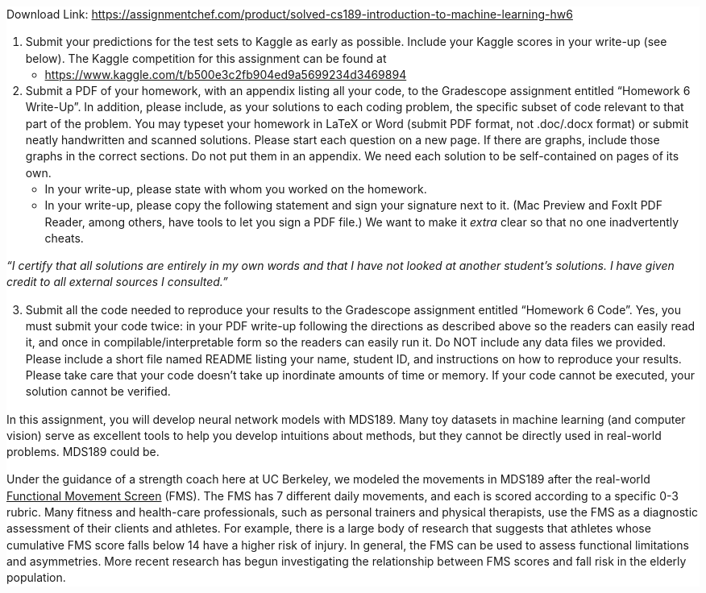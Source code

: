 Download Link: https://assignmentchef.com/product/solved-cs189-introduction-to-machine-learning-hw6
<br>
<ol>

 <li>Submit your predictions for the test sets to Kaggle as early as possible. Include your Kaggle scores in your write-up (see below). The Kaggle competition for this assignment can be found at

  <ul>

   <li><a href="https://www.kaggle.com/t/b500e3c2fb904ed9a5699234d3469894">https://www.kaggle.com/t/b500e3c2fb904ed9a5699234d3469894</a></li>

  </ul></li>

 <li>Submit a PDF of your homework, with an appendix listing all your code, to the Gradescope assignment entitled “Homework 6 Write-Up”. In addition, please include, as your solutions to each coding problem, the specific subset of code relevant to that part of the problem. You may typeset your homework in LaTeX or Word (submit PDF format, not .doc/.docx format) or submit neatly handwritten and scanned solutions. Please start each question on a new page. If there are graphs, include those graphs in the correct sections. Do not put them in an appendix. We need each solution to be self-contained on pages of its own.

  <ul>

   <li>In your write-up, please state with whom you worked on the homework.</li>

   <li>In your write-up, please copy the following statement and sign your signature next to it. (Mac Preview and FoxIt PDF Reader, among others, have tools to let you sign a PDF file.) We want to make it <em>extra </em>clear so that no one inadvertently cheats.</li>

  </ul></li>

</ol>

<em>“I certify that all solutions are entirely in my own words and that I have not looked at another student’s solutions. I have given credit to all external sources I consulted.”</em>

<ol start="3">

 <li>Submit all the code needed to reproduce your results to the Gradescope assignment entitled “Homework 6 Code”. Yes, you must submit your code twice: in your PDF write-up following the directions as described above so the readers can easily read it, and once in compilable/interpretable form so the readers can easily run it. Do NOT include any data files we provided. Please include a short file named README listing your name, student ID, and instructions on how to reproduce your results. Please take care that your code doesn’t take up inordinate amounts of time or memory. If your code cannot be executed, your solution cannot be verified.</li>

</ol>

In this assignment, you will develop neural network models with MDS189. Many toy datasets in machine learning (and computer vision) serve as excellent tools to help you develop intuitions about methods, but they cannot be directly used in real-world problems. MDS189 could be.

Under the guidance of a strength coach here at UC Berkeley, we modeled the movements in MDS189 after the real-world <a href="https://www.functionalmovement.com/">Functional Movement Screen</a> (FMS). The FMS has 7 different daily movements, and each is scored according to a specific 0-3 rubric. Many fitness and health-care professionals, such as personal trainers and physical therapists, use the FMS as a diagnostic assessment of their clients and athletes. For example, there is a large body of research that suggests that athletes whose cumulative FMS score falls below 14 have a higher risk of injury. In general, the FMS can be used to assess functional limitations and asymmetries. More recent research has begun investigating the relationship between FMS scores and fall risk in the elderly population.

